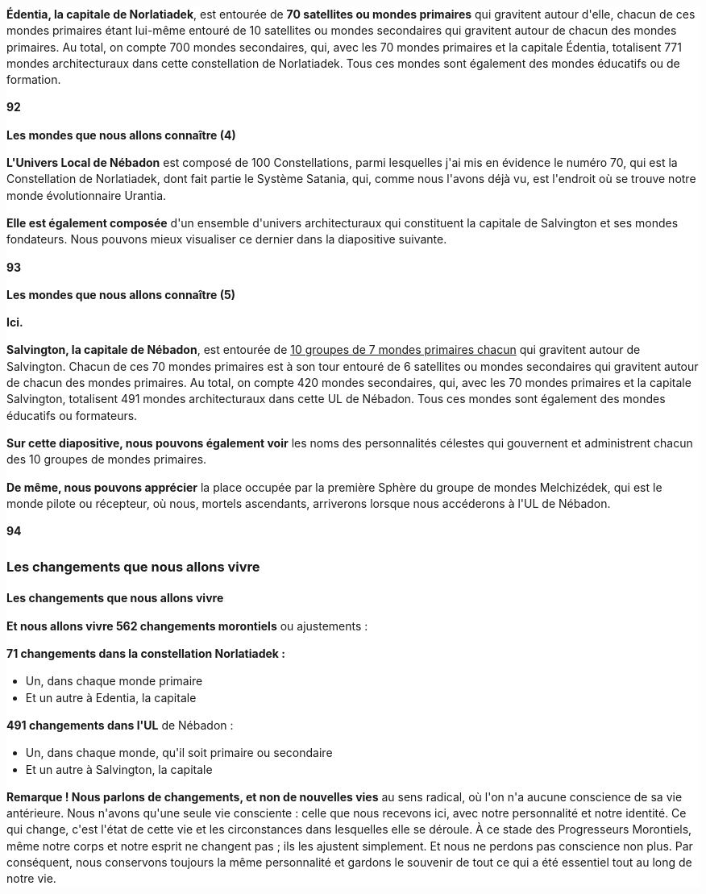 **Édentia, la capitale de Norlatiadek**, est entourée de **70 satellites ou mondes primaires** qui gravitent autour d'elle, chacun de ces mondes primaires étant lui-même entouré de 10 satellites ou mondes secondaires qui gravitent autour de chacun des mondes primaires. Au total, on compte 700 mondes secondaires, qui, avec les 70 mondes primaires et la capitale Édentia, totalisent 771 mondes architecturaux dans cette constellation de Norlatiadek. Tous ces mondes sont également des mondes éducatifs ou de formation.

**92**

**Les mondes que nous allons connaître (4)**

**L'Univers Local de Nébadon** est composé de 100 Constellations, parmi lesquelles j'ai mis en évidence le numéro 70, qui est la Constellation de Norlatiadek, dont fait partie le Système Satania, qui, comme nous l'avons déjà vu, est l'endroit où se trouve notre monde évolutionnaire Urantia.

**Elle est également composée** d'un ensemble d'univers architecturaux qui constituent la capitale de Salvington et ses mondes fondateurs. Nous pouvons mieux visualiser ce dernier dans la diapositive suivante.

**93**

**Les mondes que nous allons connaître (5)**

**Ici.**

**Salvington, la capitale de Nébadon**, est entourée de <ins>10 groupes de 7 mondes primaires chacun</ins> qui gravitent autour de Salvington. Chacun de ces 70 mondes primaires est à son tour entouré de 6 satellites ou mondes secondaires</ins> qui gravitent autour de chacun des mondes primaires. Au total, on compte 420 mondes secondaires, qui, avec les 70 mondes primaires et la capitale Salvington, totalisent 491 mondes architecturaux dans cette UL de Nébadon. Tous ces mondes sont également des mondes éducatifs ou formateurs.

**Sur cette diapositive, nous pouvons également voir** les noms des personnalités célestes qui gouvernent et administrent chacun des 10 groupes de mondes primaires.

**De même, nous pouvons apprécier** la place occupée par la première Sphère du groupe de mondes Melchizédek, qui est le monde pilote ou récepteur, où nous, mortels ascendants, arriverons lorsque nous accéderons à l'UL de Nébadon.

**94**

### Les changements que nous allons vivre

**Les changements que nous allons vivre**

**Et nous allons vivre 562 changements morontiels** ou ajustements :

**71 changements dans la constellation Norlatiadek :**
- Un, dans chaque monde primaire
- Et un autre à Edentia, la capitale

**491 changements dans l'UL** de Nébadon :
- Un, dans chaque monde, qu'il soit primaire ou secondaire
- Et un autre à Salvington, la capitale

**Remarque ! Nous parlons de changements, et non de nouvelles vies** au sens radical, où l'on n'a aucune conscience de sa vie antérieure. Nous n'avons qu'une seule vie consciente : celle que nous recevons ici, avec notre personnalité et notre identité. Ce qui change, c'est l'état de cette vie et les circonstances dans lesquelles elle se déroule. À ce stade des Progresseurs Morontiels, même notre corps et notre esprit ne changent pas ; ils les ajustent simplement. Et nous ne perdons pas conscience non plus. Par conséquent, nous conservons toujours la même personnalité et gardons le souvenir de tout ce qui a été essentiel tout au long de notre vie.
